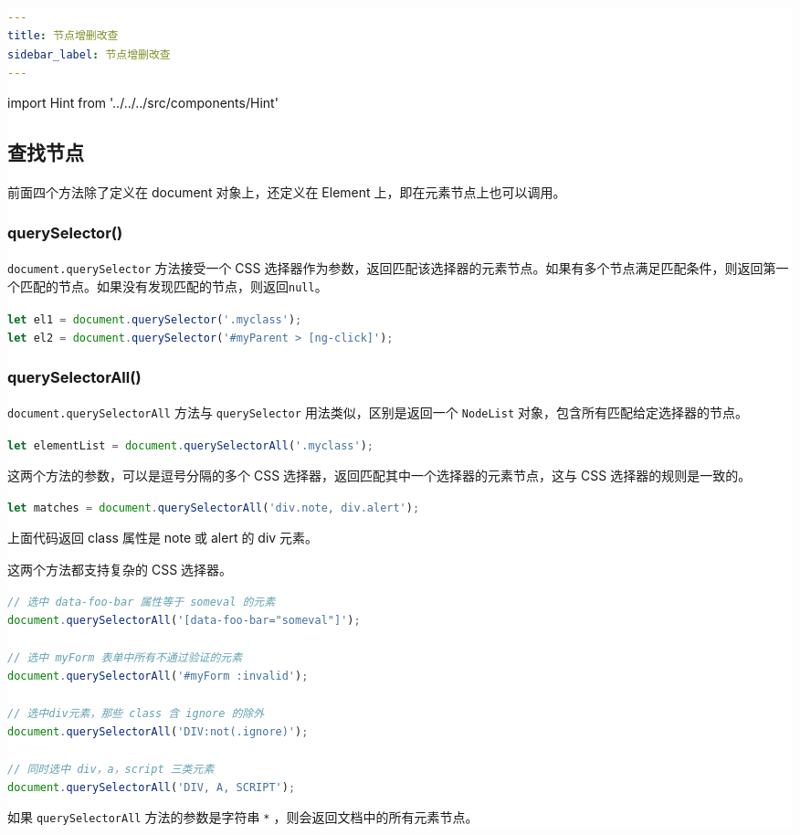 ```yaml
---
title: 节点增删改查
sidebar_label: 节点增删改查
---
```


import Hint from '../../../src/components/Hint'

## 查找节点

前面四个方法除了定义在 document 对象上，还定义在 Element 上，即在元素节点上也可以调用。

### querySelector()

`document.querySelector` 方法接受一个 CSS 选择器作为参数，返回匹配该选择器的元素节点。如果有多个节点满足匹配条件，则返回第一个匹配的节点。如果没有发现匹配的节点，则返回`null`。

```js
let el1 = document.querySelector('.myclass');
let el2 = document.querySelector('#myParent > [ng-click]');
```

### querySelectorAll()

`document.querySelectorAll` 方法与 `querySelector` 用法类似，区别是返回一个 `NodeList` 对象，包含所有匹配给定选择器的节点。

```js
let elementList = document.querySelectorAll('.myclass');
```

这两个方法的参数，可以是逗号分隔的多个 CSS 选择器，返回匹配其中一个选择器的元素节点，这与 CSS 选择器的规则是一致的。

```js
let matches = document.querySelectorAll('div.note, div.alert');
```

上面代码返回 class 属性是 note 或 alert 的 div 元素。

这两个方法都支持复杂的 CSS 选择器。

```js
// 选中 data-foo-bar 属性等于 someval 的元素
document.querySelectorAll('[data-foo-bar="someval"]');

// 选中 myForm 表单中所有不通过验证的元素
document.querySelectorAll('#myForm :invalid');

// 选中div元素，那些 class 含 ignore 的除外
document.querySelectorAll('DIV:not(.ignore)');

// 同时选中 div，a，script 三类元素
document.querySelectorAll('DIV, A, SCRIPT');
```

如果 `querySelectorAll` 方法的参数是字符串 `*` ，则会返回文档中的所有元素节点。
